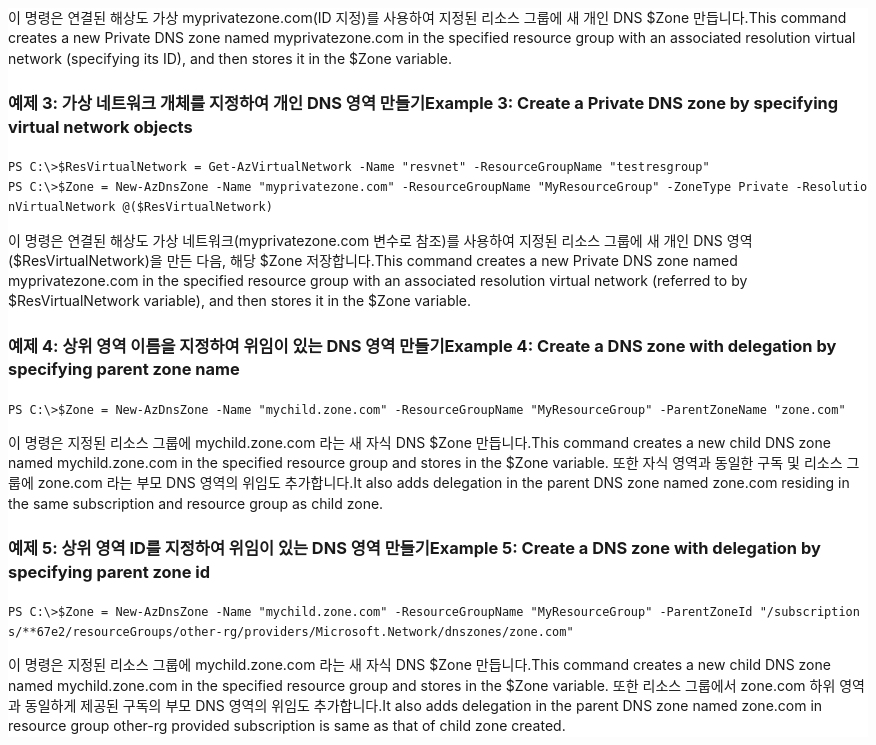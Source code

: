 <span data-ttu-id="afcdc-117">이 명령은 연결된 해상도 가상 myprivatezone.com(ID 지정)를 사용하여 지정된 리소스 그룹에 새 개인 DNS $Zone 만듭니다.</span><span class="sxs-lookup"><span data-stu-id="afcdc-117">This command creates a new Private DNS zone named myprivatezone.com in the specified resource group with an associated resolution virtual network (specifying its ID), and then stores it in the $Zone variable.</span></span>

### <span data-ttu-id="afcdc-118">예제 3: 가상 네트워크 개체를 지정하여 개인 DNS 영역 만들기</span><span class="sxs-lookup"><span data-stu-id="afcdc-118">Example 3: Create a Private DNS zone by specifying virtual network objects</span></span>
```
PS C:\>$ResVirtualNetwork = Get-AzVirtualNetwork -Name "resvnet" -ResourceGroupName "testresgroup"
PS C:\>$Zone = New-AzDnsZone -Name "myprivatezone.com" -ResourceGroupName "MyResourceGroup" -ZoneType Private -ResolutionVirtualNetwork @($ResVirtualNetwork)
```

<span data-ttu-id="afcdc-119">이 명령은 연결된 해상도 가상 네트워크(myprivatezone.com 변수로 참조)를 사용하여 지정된 리소스 그룹에 새 개인 DNS 영역($ResVirtualNetwork)을 만든 다음, 해당 $Zone 저장합니다.</span><span class="sxs-lookup"><span data-stu-id="afcdc-119">This command creates a new Private DNS zone named myprivatezone.com in the specified resource group with an associated resolution virtual network (referred to by $ResVirtualNetwork variable), and then stores it in the $Zone variable.</span></span>

### <span data-ttu-id="afcdc-120">예제 4: 상위 영역 이름을 지정하여 위임이 있는 DNS 영역 만들기</span><span class="sxs-lookup"><span data-stu-id="afcdc-120">Example 4: Create a DNS zone with delegation by specifying parent zone name</span></span>
```
PS C:\>$Zone = New-AzDnsZone -Name "mychild.zone.com" -ResourceGroupName "MyResourceGroup" -ParentZoneName "zone.com"
```

<span data-ttu-id="afcdc-121">이 명령은 지정된 리소스 그룹에 mychild.zone.com 라는 새 자식 DNS $Zone 만듭니다.</span><span class="sxs-lookup"><span data-stu-id="afcdc-121">This command creates a new child DNS zone named mychild.zone.com in the specified resource group and stores in the $Zone variable.</span></span>
<span data-ttu-id="afcdc-122">또한 자식 영역과 동일한 구독 및 리소스 그룹에 zone.com 라는 부모 DNS 영역의 위임도 추가합니다.</span><span class="sxs-lookup"><span data-stu-id="afcdc-122">It also adds delegation in the parent DNS zone named zone.com residing in the same subscription and resource group as child zone.</span></span>

### <span data-ttu-id="afcdc-123">예제 5: 상위 영역 ID를 지정하여 위임이 있는 DNS 영역 만들기</span><span class="sxs-lookup"><span data-stu-id="afcdc-123">Example 5: Create a DNS zone with delegation by specifying parent zone id</span></span>
```
PS C:\>$Zone = New-AzDnsZone -Name "mychild.zone.com" -ResourceGroupName "MyResourceGroup" -ParentZoneId "/subscriptions/**67e2/resourceGroups/other-rg/providers/Microsoft.Network/dnszones/zone.com"
```

<span data-ttu-id="afcdc-124">이 명령은 지정된 리소스 그룹에 mychild.zone.com 라는 새 자식 DNS $Zone 만듭니다.</span><span class="sxs-lookup"><span data-stu-id="afcdc-124">This command creates a new child DNS zone named mychild.zone.com in the specified resource group and stores in the $Zone variable.</span></span>
<span data-ttu-id="afcdc-125">또한 리소스 그룹에서 zone.com 하위 영역과 동일하게 제공된 구독의 부모 DNS 영역의 위임도 추가합니다.</span><span class="sxs-lookup"><span data-stu-id="afcdc-125">It also adds delegation in the parent DNS zone named zone.com in resource group other-rg provided subscription is same as that of child zone created.</span></span>

